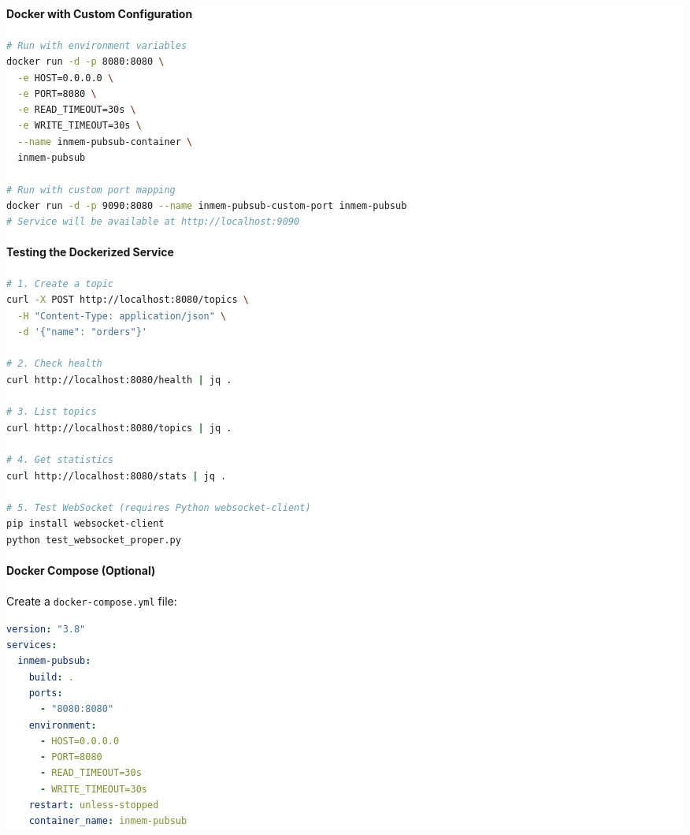 #### Docker with Custom Configuration

```bash
# Run with environment variables
docker run -d -p 8080:8080 \
  -e HOST=0.0.0.0 \
  -e PORT=8080 \
  -e READ_TIMEOUT=30s \
  -e WRITE_TIMEOUT=30s \
  --name inmem-pubsub-container \
  inmem-pubsub

# Run with custom port mapping
docker run -d -p 9090:8080 --name inmem-pubsub-custom-port inmem-pubsub
# Service will be available at http://localhost:9090
```

#### Testing the Dockerized Service

```bash
# 1. Create a topic
curl -X POST http://localhost:8080/topics \
  -H "Content-Type: application/json" \
  -d '{"name": "orders"}'

# 2. Check health
curl http://localhost:8080/health | jq .

# 3. List topics
curl http://localhost:8080/topics | jq .

# 4. Get statistics
curl http://localhost:8080/stats | jq .

# 5. Test WebSocket (requires Python websocket-client)
pip install websocket-client
python test_websocket_proper.py
```

#### Docker Compose (Optional)

Create a `docker-compose.yml` file:

```yaml
version: "3.8"
services:
  inmem-pubsub:
    build: .
    ports:
      - "8080:8080"
    environment:
      - HOST=0.0.0.0
      - PORT=8080
      - READ_TIMEOUT=30s
      - WRITE_TIMEOUT=30s
    restart: unless-stopped
    container_name: inmem-pubsub
```
